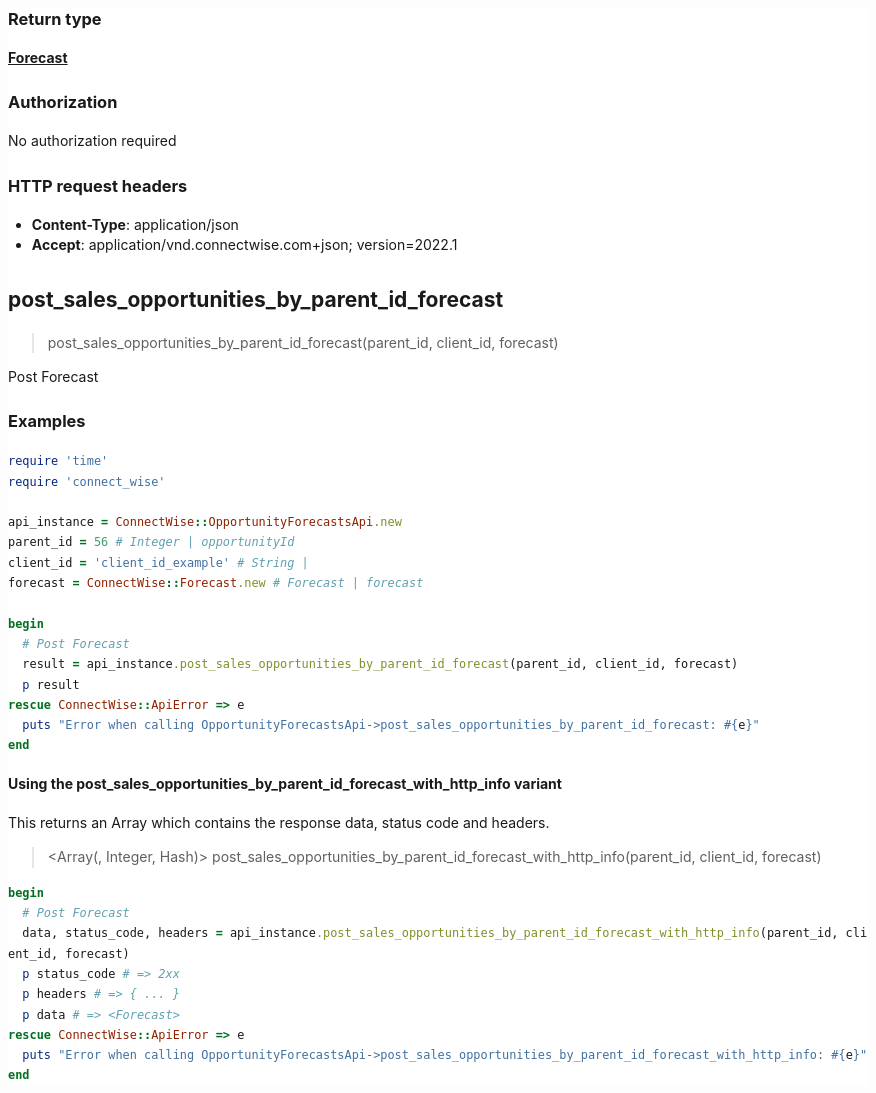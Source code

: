 ### Return type

[**Forecast**](Forecast.md)

### Authorization

No authorization required

### HTTP request headers

- **Content-Type**: application/json
- **Accept**: application/vnd.connectwise.com+json; version=2022.1


## post_sales_opportunities_by_parent_id_forecast

> <Forecast> post_sales_opportunities_by_parent_id_forecast(parent_id, client_id, forecast)

Post Forecast

### Examples

```ruby
require 'time'
require 'connect_wise'

api_instance = ConnectWise::OpportunityForecastsApi.new
parent_id = 56 # Integer | opportunityId
client_id = 'client_id_example' # String | 
forecast = ConnectWise::Forecast.new # Forecast | forecast

begin
  # Post Forecast
  result = api_instance.post_sales_opportunities_by_parent_id_forecast(parent_id, client_id, forecast)
  p result
rescue ConnectWise::ApiError => e
  puts "Error when calling OpportunityForecastsApi->post_sales_opportunities_by_parent_id_forecast: #{e}"
end
```

#### Using the post_sales_opportunities_by_parent_id_forecast_with_http_info variant

This returns an Array which contains the response data, status code and headers.

> <Array(<Forecast>, Integer, Hash)> post_sales_opportunities_by_parent_id_forecast_with_http_info(parent_id, client_id, forecast)

```ruby
begin
  # Post Forecast
  data, status_code, headers = api_instance.post_sales_opportunities_by_parent_id_forecast_with_http_info(parent_id, client_id, forecast)
  p status_code # => 2xx
  p headers # => { ... }
  p data # => <Forecast>
rescue ConnectWise::ApiError => e
  puts "Error when calling OpportunityForecastsApi->post_sales_opportunities_by_parent_id_forecast_with_http_info: #{e}"
end
```
